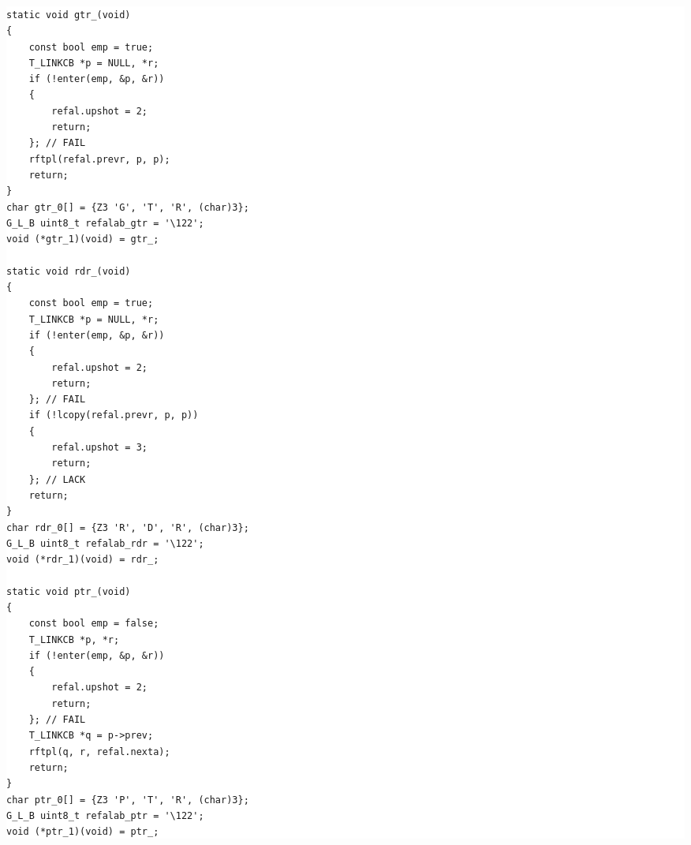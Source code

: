     static void gtr_(void)
    {
        const bool emp = true;
        T_LINKCB *p = NULL, *r;
        if (!enter(emp, &p, &r))
        {
            refal.upshot = 2;
            return;
        }; // FAIL
        rftpl(refal.prevr, p, p);
        return;
    }
    char gtr_0[] = {Z3 'G', 'T', 'R', (char)3};
    G_L_B uint8_t refalab_gtr = '\122';
    void (*gtr_1)(void) = gtr_;
    
    static void rdr_(void)
    {
        const bool emp = true;
        T_LINKCB *p = NULL, *r;
        if (!enter(emp, &p, &r))
        {
            refal.upshot = 2;
            return;
        }; // FAIL
        if (!lcopy(refal.prevr, p, p))
        {
            refal.upshot = 3;
            return;
        }; // LACK
        return;
    }
    char rdr_0[] = {Z3 'R', 'D', 'R', (char)3};
    G_L_B uint8_t refalab_rdr = '\122';
    void (*rdr_1)(void) = rdr_;
    
    static void ptr_(void)
    {
        const bool emp = false;
        T_LINKCB *p, *r;
        if (!enter(emp, &p, &r))
        {
            refal.upshot = 2;
            return;
        }; // FAIL
        T_LINKCB *q = p->prev;
        rftpl(q, r, refal.nexta);
        return;
    }
    char ptr_0[] = {Z3 'P', 'T', 'R', (char)3};
    G_L_B uint8_t refalab_ptr = '\122';
    void (*ptr_1)(void) = ptr_;
    